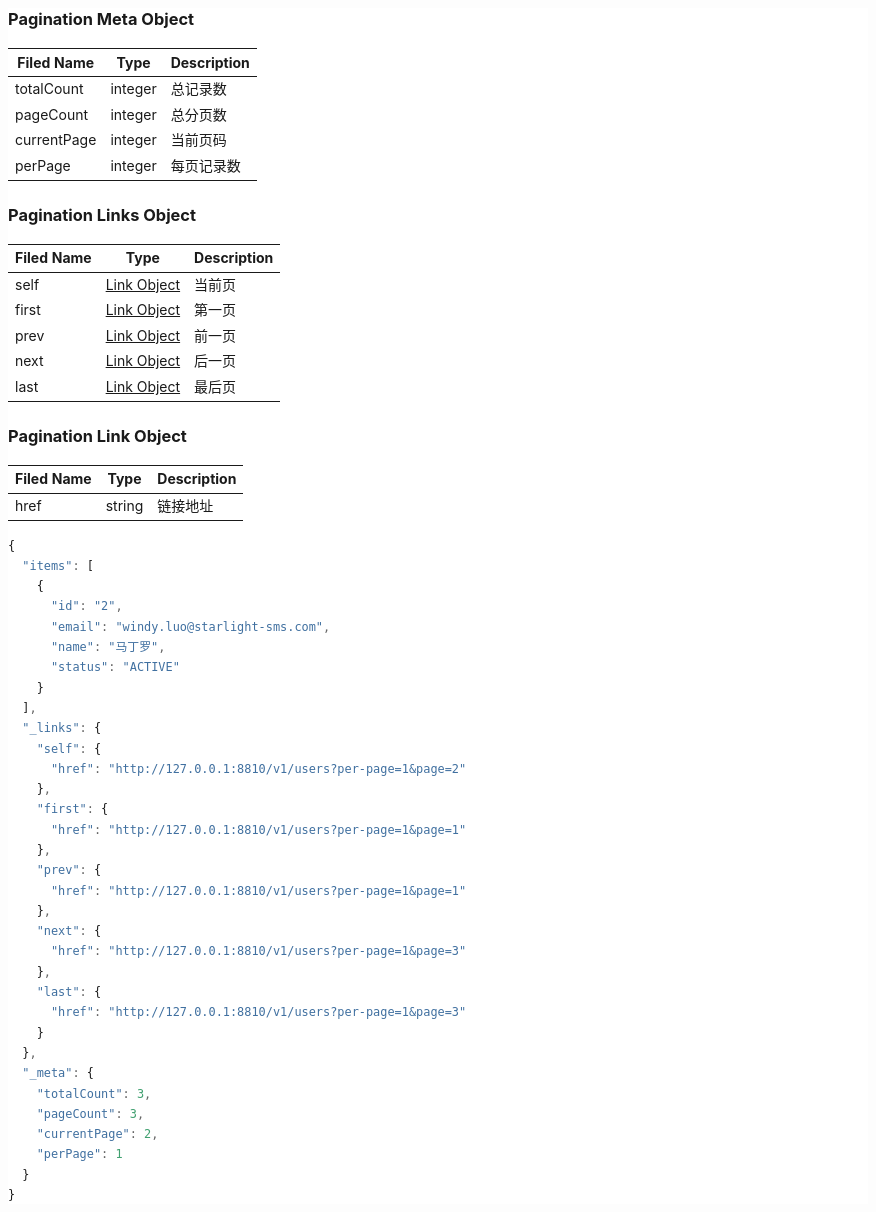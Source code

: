 ### <a name="metaObject"></a>Pagination Meta Object
Filed Name  |  Type   | Description
------------|:-------:|------------
totalCount  | integer | 总记录数
pageCount   | integer | 总分页数
currentPage | integer | 当前页码
perPage     | integer | 每页记录数

### <a name="linksObject"></a>Pagination Links Object
Filed Name |            Type            | Description
-----------|:--------------------------:|------------
self       | [Link Object](#linkObject) | 当前页
first      | [Link Object](#linkObject) | 第一页
prev       | [Link Object](#linkObject) | 前一页
next       | [Link Object](#linkObject) | 后一页
last       | [Link Object](#linkObject) | 最后页

### <a name="linkObject"></a> Pagination Link Object
Filed Name |  Type  | Description
-----------|:------:|------------
href       | string | 链接地址

```js
{
  "items": [
    {
      "id": "2",
      "email": "windy.luo@starlight-sms.com",
      "name": "马丁罗",
      "status": "ACTIVE"
    }
  ],
  "_links": {
    "self": {
      "href": "http://127.0.0.1:8810/v1/users?per-page=1&page=2"
    },
    "first": {
      "href": "http://127.0.0.1:8810/v1/users?per-page=1&page=1"
    },
    "prev": {
      "href": "http://127.0.0.1:8810/v1/users?per-page=1&page=1"
    },
    "next": {
      "href": "http://127.0.0.1:8810/v1/users?per-page=1&page=3"
    },
    "last": {
      "href": "http://127.0.0.1:8810/v1/users?per-page=1&page=3"
    }
  },
  "_meta": {
    "totalCount": 3,
    "pageCount": 3,
    "currentPage": 2,
    "perPage": 1
  }
}
```
